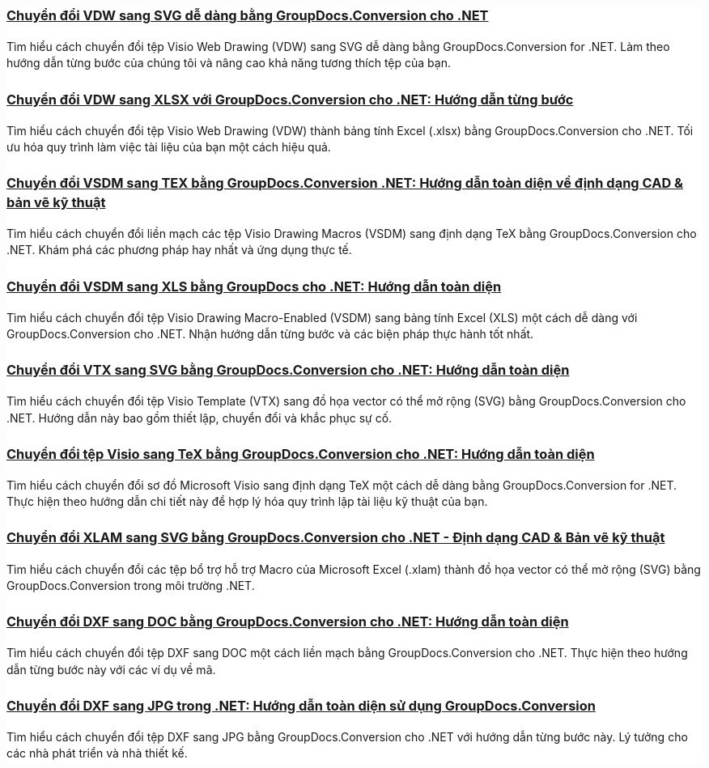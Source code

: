 ### [Chuyển đổi VDW sang SVG dễ dàng bằng GroupDocs.Conversion cho .NET](./convert-vdw-to-svg-groupdocs-net/)
Tìm hiểu cách chuyển đổi tệp Visio Web Drawing (VDW) sang SVG dễ dàng bằng GroupDocs.Conversion for .NET. Làm theo hướng dẫn từng bước của chúng tôi và nâng cao khả năng tương thích tệp của bạn.

### [Chuyển đổi VDW sang XLSX với GroupDocs.Conversion cho .NET: Hướng dẫn từng bước](./convert-vdw-xlsx-groupdocs-conversion-net/)
Tìm hiểu cách chuyển đổi tệp Visio Web Drawing (VDW) thành bảng tính Excel (.xlsx) bằng GroupDocs.Conversion cho .NET. Tối ưu hóa quy trình làm việc tài liệu của bạn một cách hiệu quả.

### [Chuyển đổi VSDM sang TEX bằng GroupDocs.Conversion .NET: Hướng dẫn toàn diện về định dạng CAD & bản vẽ kỹ thuật](./convert-vsdm-to-tex-groupdocs-net/)
Tìm hiểu cách chuyển đổi liền mạch các tệp Visio Drawing Macros (VSDM) sang định dạng TeX bằng GroupDocs.Conversion cho .NET. Khám phá các phương pháp hay nhất và ứng dụng thực tế.

### [Chuyển đổi VSDM sang XLS bằng GroupDocs cho .NET: Hướng dẫn toàn diện](./convert-vsmd-to-xls-groupdocs-net/)
Tìm hiểu cách chuyển đổi tệp Visio Drawing Macro-Enabled (VSDM) sang bảng tính Excel (XLS) một cách dễ dàng với GroupDocs.Conversion cho .NET. Nhận hướng dẫn từng bước và các biện pháp thực hành tốt nhất.

### [Chuyển đổi VTX sang SVG bằng GroupDocs.Conversion cho .NET: Hướng dẫn toàn diện](./convert-vtx-to-svg-groupdocs-net/)
Tìm hiểu cách chuyển đổi tệp Visio Template (VTX) sang đồ họa vector có thể mở rộng (SVG) bằng GroupDocs.Conversion cho .NET. Hướng dẫn này bao gồm thiết lập, chuyển đổi và khắc phục sự cố.

### [Chuyển đổi tệp Visio sang TeX bằng GroupDocs.Conversion cho .NET: Hướng dẫn toàn diện](./convert-visio-to-tex-groupdocs-net/)
Tìm hiểu cách chuyển đổi sơ đồ Microsoft Visio sang định dạng TeX một cách dễ dàng bằng GroupDocs.Conversion for .NET. Thực hiện theo hướng dẫn chi tiết này để hợp lý hóa quy trình lập tài liệu kỹ thuật của bạn.

### [Chuyển đổi XLAM sang SVG bằng GroupDocs.Conversion cho .NET - Định dạng CAD & Bản vẽ kỹ thuật](./convert-xlam-svg-groupdocs-conversion-dotnet/)
Tìm hiểu cách chuyển đổi các tệp bổ trợ hỗ trợ Macro của Microsoft Excel (.xlam) thành đồ họa vector có thể mở rộng (SVG) bằng GroupDocs.Conversion trong môi trường .NET.

### [Chuyển đổi DXF sang DOC bằng GroupDocs.Conversion cho .NET: Hướng dẫn toàn diện](./dxf-to-doc-conversion-groupdocs-conversion-net/)
Tìm hiểu cách chuyển đổi tệp DXF sang DOC một cách liền mạch bằng GroupDocs.Conversion cho .NET. Thực hiện theo hướng dẫn từng bước này với các ví dụ về mã.

### [Chuyển đổi DXF sang JPG trong .NET: Hướng dẫn toàn diện sử dụng GroupDocs.Conversion](./dxf-to-jpg-conversion-groupdocs-net/)
Tìm hiểu cách chuyển đổi tệp DXF sang JPG bằng GroupDocs.Conversion cho .NET với hướng dẫn từng bước này. Lý tưởng cho các nhà phát triển và nhà thiết kế.
